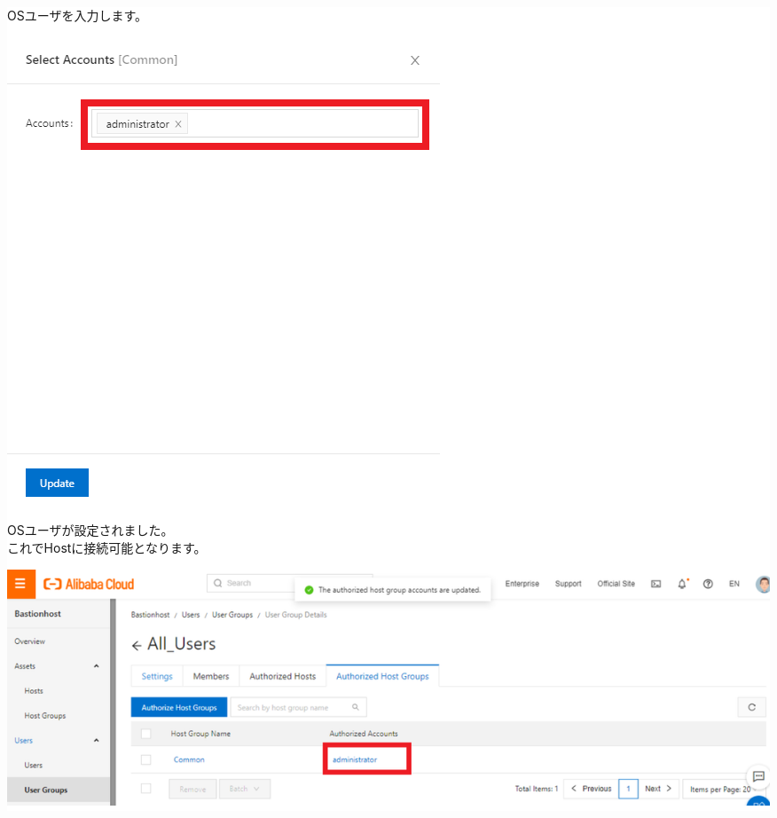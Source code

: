
OSユーザを入力します。
      

![20200826213700](https://raw.githubusercontent.com/sbopsv/cloud-tech/master/content/usecase-security/Security_images_26006613606632100/20200826213700.png "20200826213700")
      

OSユーザが設定されました。     
これでHostに接続可能となります。
      

![20200826213818](https://raw.githubusercontent.com/sbopsv/cloud-tech/master/content/usecase-security/Security_images_26006613606632100/20200826213818.png "20200826213818")
      
      